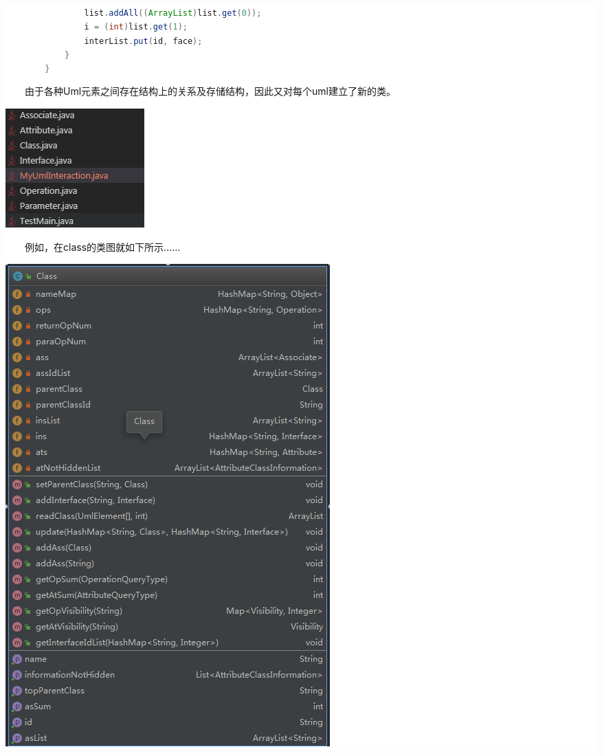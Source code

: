 ```java
                list.addAll((ArrayList)list.get(0));
                i = (int)list.get(1);
                interList.put(id, face);
            }
        }
```

&emsp;&emsp;由于各种Uml元素之间存在结构上的关系及存储结构，因此又对每个uml建立了新的类。

![](1.png)

&emsp;&emsp;例如，在class的类图就如下所示……

![](class.png)
